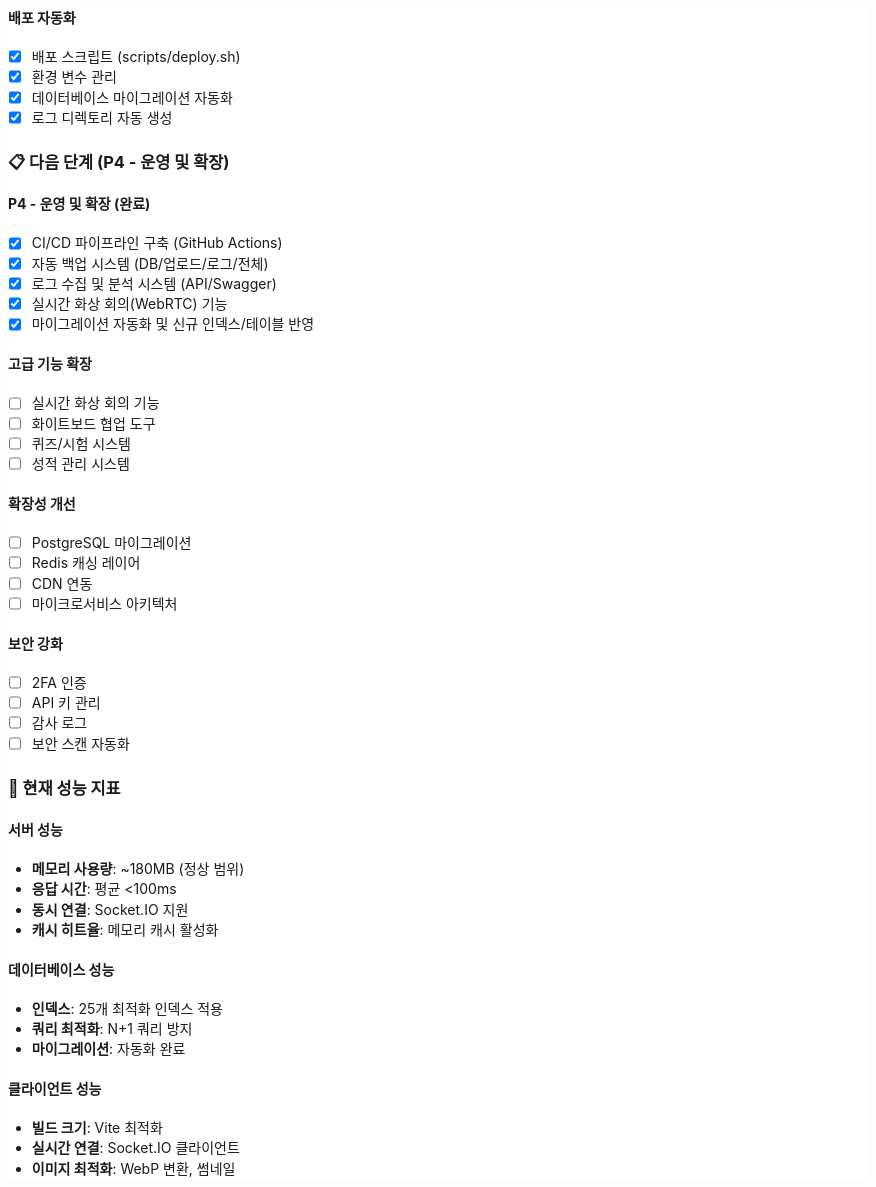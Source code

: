 #### 배포 자동화
- [x] 배포 스크립트 (scripts/deploy.sh)
- [x] 환경 변수 관리
- [x] 데이터베이스 마이그레이션 자동화
- [x] 로그 디렉토리 자동 생성

### 📋 다음 단계 (P4 - 운영 및 확장)

#### P4 - 운영 및 확장 (완료)
- [x] CI/CD 파이프라인 구축 (GitHub Actions)
- [x] 자동 백업 시스템 (DB/업로드/로그/전체)
- [x] 로그 수집 및 분석 시스템 (API/Swagger)
- [x] 실시간 화상 회의(WebRTC) 기능
- [x] 마이그레이션 자동화 및 신규 인덱스/테이블 반영

#### 고급 기능 확장
- [ ] 실시간 화상 회의 기능
- [ ] 화이트보드 협업 도구
- [ ] 퀴즈/시험 시스템
- [ ] 성적 관리 시스템

#### 확장성 개선
- [ ] PostgreSQL 마이그레이션
- [ ] Redis 캐싱 레이어
- [ ] CDN 연동
- [ ] 마이크로서비스 아키텍처

#### 보안 강화
- [ ] 2FA 인증
- [ ] API 키 관리
- [ ] 감사 로그
- [ ] 보안 스캔 자동화

### 🎯 현재 성능 지표

#### 서버 성능
- **메모리 사용량**: ~180MB (정상 범위)
- **응답 시간**: 평균 <100ms
- **동시 연결**: Socket.IO 지원
- **캐시 히트율**: 메모리 캐시 활성화

#### 데이터베이스 성능
- **인덱스**: 25개 최적화 인덱스 적용
- **쿼리 최적화**: N+1 쿼리 방지
- **마이그레이션**: 자동화 완료

#### 클라이언트 성능
- **빌드 크기**: Vite 최적화
- **실시간 연결**: Socket.IO 클라이언트
- **이미지 최적화**: WebP 변환, 썸네일
